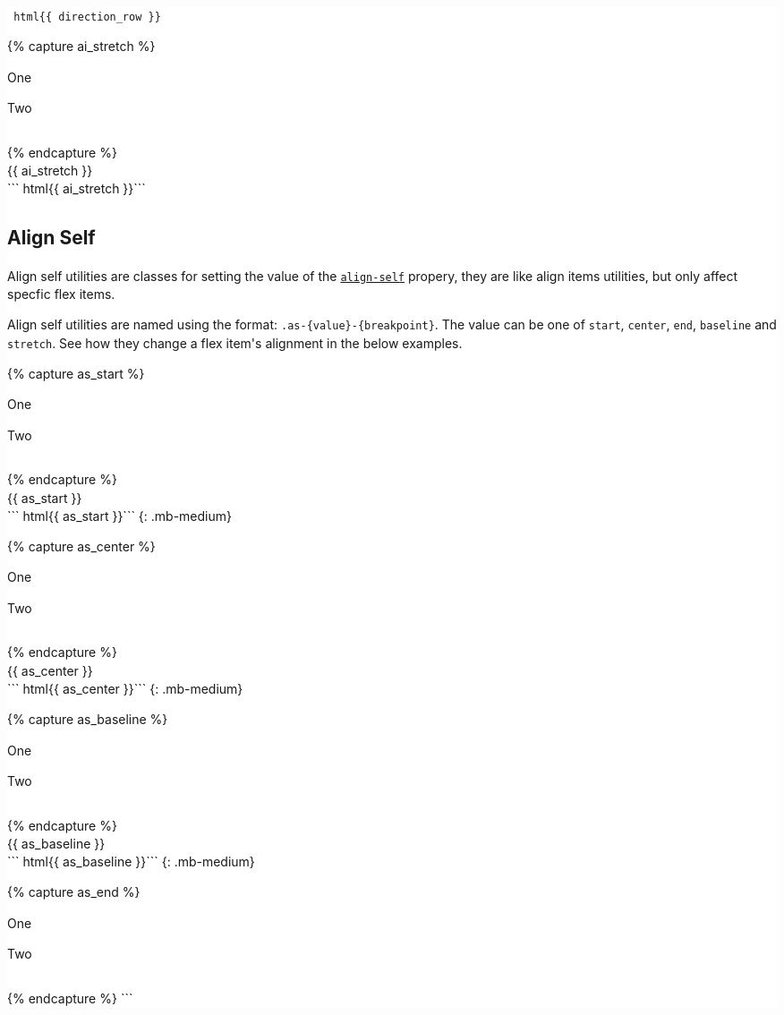 ``` html{{ direction_row }}```

{% capture ai_stretch %}
<div class="d-flex ai-stretch bc-dark" style="height: 6rem">
  <p class="bc-primary w-50 px-small c-light">One</p>
  <p class="p2 bc-danger w-50 px-small c-light">Two</p>
</div>
{% endcapture %}
<div class="example">
  {{ ai_stretch }}
</div>
``` html{{ ai_stretch }}```


## Align Self
Align self utilities are classes for setting the value of the [`align-self`](https://developer.mozilla.org/en-US/docs/Web/CSS/align-self) propery,
they are like align items utilities, but only affect specfic flex items.

Align self utilities are named using the format: `.as-{value}-{breakpoint}`. The value can be
one of `start`, `center`, `end`, `baseline` and `stretch`. See how they change a flex item's
alignment in the below examples.

{% capture as_start %}
<div class="d-flex bc-dark" style="height: 6rem">
  <p class="as-start bc-primary w-50 px-small c-light">One</p>
  <p class="p2 bc-danger w-50 px-small c-light">Two</p>
</div>
{% endcapture %}
<div class="example">
  {{ as_start }}
</div>
``` html{{ as_start }}```
{: .mb-medium}

{% capture as_center %}
<div class="d-flex as-center bc-dark" style="height: 6rem">
  <p class="as-center bc-primary w-50 px-small c-light">One</p>
  <p class="p2 bc-danger w-50 px-small c-light">Two</p>
</div>
{% endcapture %}
<div class="example">
  {{ as_center }}
</div>
``` html{{ as_center }}```
{: .mb-medium}

{% capture as_baseline %}
<div class="d-flex as-baseline bc-dark" style="height: 6rem">
  <p class="as-baseline bc-primary w-50 px-small c-light">One</p>
  <p class="p2 bc-danger w-50 px-small c-light">Two</p>
</div>
{% endcapture %}
<div class="example">
  {{ as_baseline }}
</div>
``` html{{ as_baseline }}```
{: .mb-medium}

{% capture as_end %}
<div class="d-flex as-end bc-dark" style="height: 6rem">
  <p class="as-end bc-primary w-50 px-small c-light">One</p>
  <p class="p2 bc-danger w-50 px-small c-light">Two</p>
</div>
{% endcapture %}
```